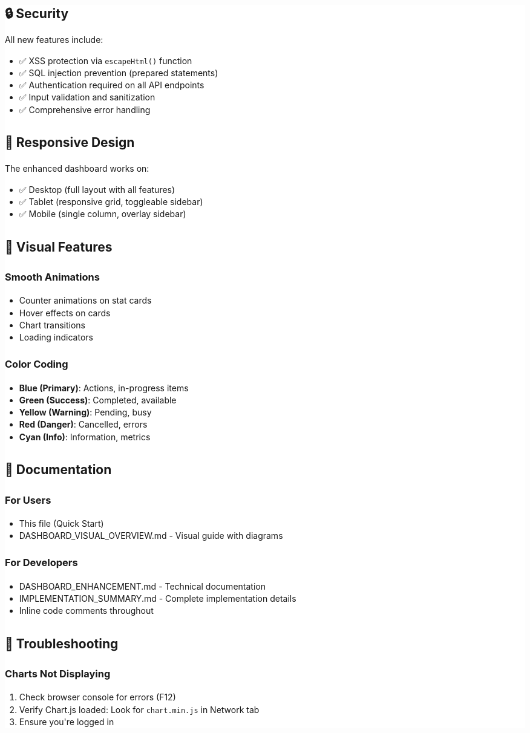 ## 🔒 Security

All new features include:
- ✅ XSS protection via `escapeHtml()` function
- ✅ SQL injection prevention (prepared statements)
- ✅ Authentication required on all API endpoints
- ✅ Input validation and sanitization
- ✅ Comprehensive error handling

## 📱 Responsive Design

The enhanced dashboard works on:
- ✅ Desktop (full layout with all features)
- ✅ Tablet (responsive grid, toggleable sidebar)
- ✅ Mobile (single column, overlay sidebar)

## 🎨 Visual Features

### Smooth Animations
- Counter animations on stat cards
- Hover effects on cards
- Chart transitions
- Loading indicators

### Color Coding
- **Blue (Primary)**: Actions, in-progress items
- **Green (Success)**: Completed, available
- **Yellow (Warning)**: Pending, busy
- **Red (Danger)**: Cancelled, errors
- **Cyan (Info)**: Information, metrics

## 📖 Documentation

### For Users
- This file (Quick Start)
- DASHBOARD_VISUAL_OVERVIEW.md - Visual guide with diagrams

### For Developers
- DASHBOARD_ENHANCEMENT.md - Technical documentation
- IMPLEMENTATION_SUMMARY.md - Complete implementation details
- Inline code comments throughout

## 🐛 Troubleshooting

### Charts Not Displaying
1. Check browser console for errors (F12)
2. Verify Chart.js loaded: Look for `chart.min.js` in Network tab
3. Ensure you're logged in
